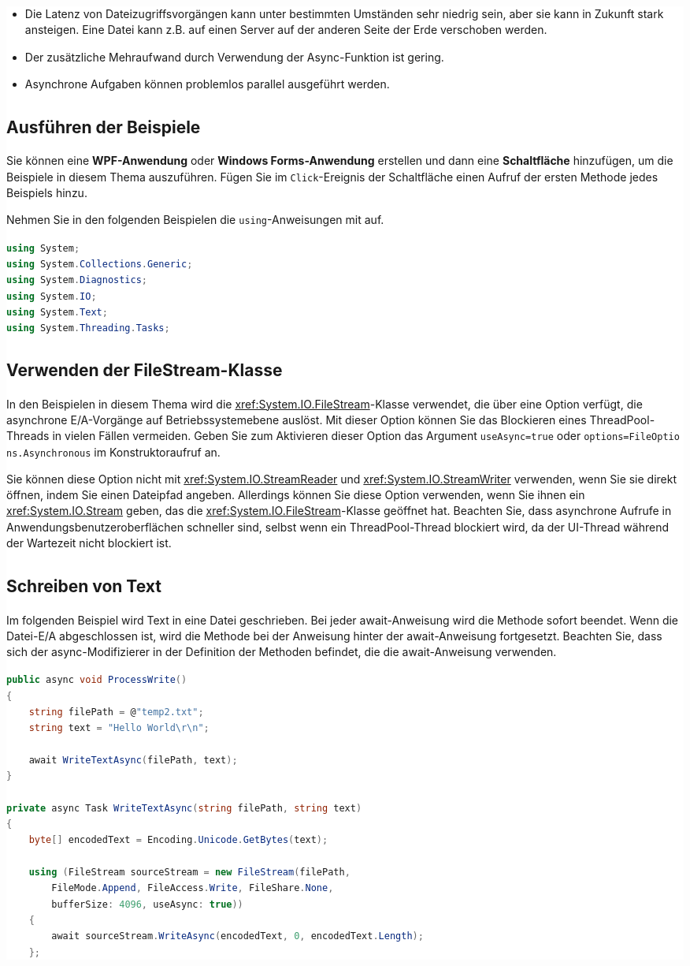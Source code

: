 -   Die Latenz von Dateizugriffsvorgängen kann unter bestimmten Umständen sehr niedrig sein, aber sie kann in Zukunft stark ansteigen. Eine Datei kann z.B. auf einen Server auf der anderen Seite der Erde verschoben werden.  
  
-   Der zusätzliche Mehraufwand durch Verwendung der Async-Funktion ist gering.  
  
-   Asynchrone Aufgaben können problemlos parallel ausgeführt werden.  
  
## <a name="running-the-examples"></a>Ausführen der Beispiele  
 Sie können eine **WPF-Anwendung** oder **Windows Forms-Anwendung** erstellen und dann eine **Schaltfläche** hinzufügen, um die Beispiele in diesem Thema auszuführen. Fügen Sie im `Click`-Ereignis der Schaltfläche einen Aufruf der ersten Methode jedes Beispiels hinzu.  
  
 Nehmen Sie in den folgenden Beispielen die `using`-Anweisungen mit auf.  
  
```csharp  
using System;  
using System.Collections.Generic;  
using System.Diagnostics;  
using System.IO;  
using System.Text;  
using System.Threading.Tasks;  
```  
  
## <a name="use-of-the-filestream-class"></a>Verwenden der FileStream-Klasse  
 In den Beispielen in diesem Thema wird die <xref:System.IO.FileStream>-Klasse verwendet, die über eine Option verfügt, die asynchrone E/A-Vorgänge auf Betriebssystemebene auslöst. Mit dieser Option können Sie das Blockieren eines ThreadPool-Threads in vielen Fällen vermeiden. Geben Sie zum Aktivieren dieser Option das Argument `useAsync=true` oder `options=FileOptions.Asynchronous` im Konstruktoraufruf an.  
  
 Sie können diese Option nicht mit <xref:System.IO.StreamReader> und <xref:System.IO.StreamWriter> verwenden, wenn Sie sie direkt öffnen, indem Sie einen Dateipfad angeben. Allerdings können Sie diese Option verwenden, wenn Sie ihnen ein <xref:System.IO.Stream> geben, das die <xref:System.IO.FileStream>-Klasse geöffnet hat. Beachten Sie, dass asynchrone Aufrufe in Anwendungsbenutzeroberflächen schneller sind, selbst wenn ein ThreadPool-Thread blockiert wird, da der UI-Thread während der Wartezeit nicht blockiert ist.  
  
## <a name="writing-text"></a>Schreiben von Text  
 Im folgenden Beispiel wird Text in eine Datei geschrieben. Bei jeder await-Anweisung wird die Methode sofort beendet. Wenn die Datei-E/A abgeschlossen ist, wird die Methode bei der Anweisung hinter der await-Anweisung fortgesetzt. Beachten Sie, dass sich der async-Modifizierer in der Definition der Methoden befindet, die die await-Anweisung verwenden.  
  
```csharp  
public async void ProcessWrite()  
{  
    string filePath = @"temp2.txt";  
    string text = "Hello World\r\n";  
  
    await WriteTextAsync(filePath, text);  
}  
  
private async Task WriteTextAsync(string filePath, string text)  
{  
    byte[] encodedText = Encoding.Unicode.GetBytes(text);  
  
    using (FileStream sourceStream = new FileStream(filePath,  
        FileMode.Append, FileAccess.Write, FileShare.None,  
        bufferSize: 4096, useAsync: true))  
    {  
        await sourceStream.WriteAsync(encodedText, 0, encodedText.Length);  
    };  
```